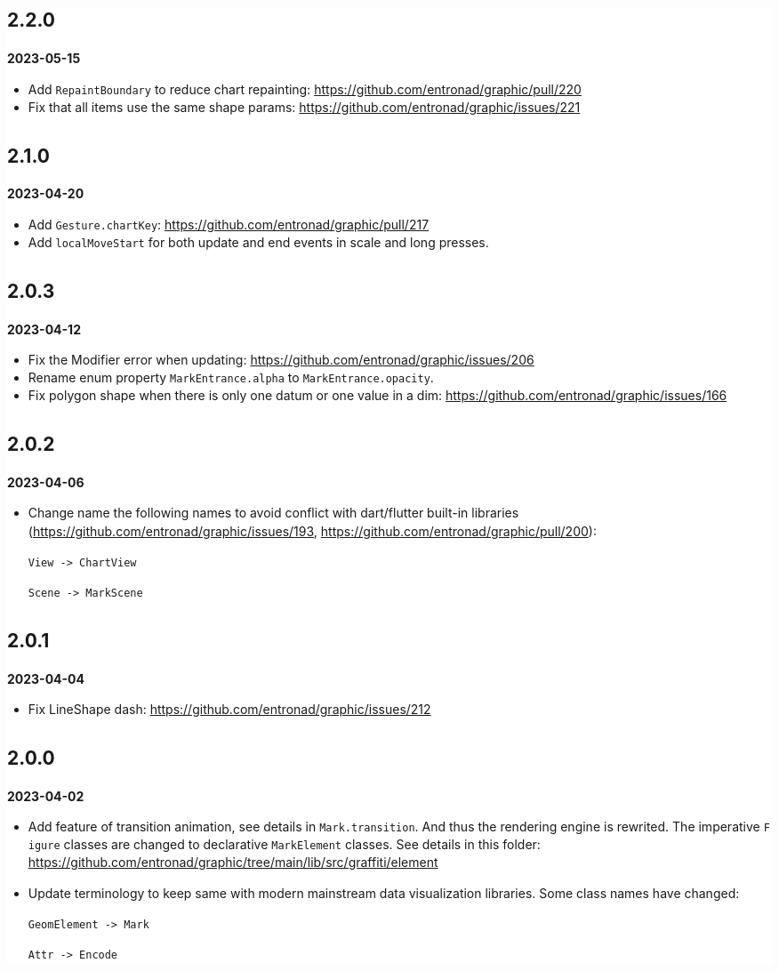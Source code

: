 ## 2.2.0

**2023-05-15**

- Add `RepaintBoundary` to reduce chart repainting: https://github.com/entronad/graphic/pull/220
- Fix that all items use the same shape params: https://github.com/entronad/graphic/issues/221

## 2.1.0

**2023-04-20**

- Add `Gesture.chartKey`: https://github.com/entronad/graphic/pull/217
- Add `localMoveStart` for both update and end events in scale and long presses.

## 2.0.3

**2023-04-12**

- Fix the Modifier error when updating: https://github.com/entronad/graphic/issues/206
- Rename enum property `MarkEntrance.alpha` to `MarkEntrance.opacity`.
- Fix polygon shape when there is only one datum or one value in a dim: https://github.com/entronad/graphic/issues/166

## 2.0.2

**2023-04-06**

- Change name the following names to avoid conflict with dart/flutter built-in libraries (https://github.com/entronad/graphic/issues/193, https://github.com/entronad/graphic/pull/200):

  `View -> ChartView`

  `Scene -> MarkScene`

## 2.0.1

**2023-04-04**

- Fix LineShape dash: https://github.com/entronad/graphic/issues/212

## 2.0.0

**2023-04-02**

- Add feature of transition animation, see details in `Mark.transition`. And thus the rendering engine is rewrited. The imperative `Figure` classes are changed to declarative `MarkElement` classes. See details in this folder: https://github.com/entronad/graphic/tree/main/lib/src/graffiti/element

- Update terminology to keep same with modern mainstream data visualization libraries. Some class names have changed:

  `GeomElement -> Mark`

  `Attr -> Encode`
